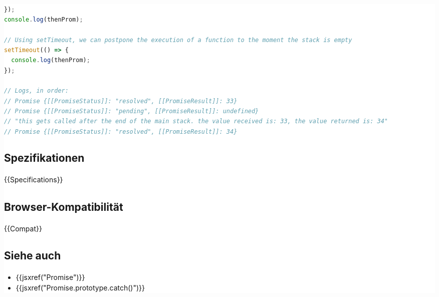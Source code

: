 ```js
});
console.log(thenProm);

// Using setTimeout, we can postpone the execution of a function to the moment the stack is empty
setTimeout(() => {
  console.log(thenProm);
});

// Logs, in order:
// Promise {[[PromiseStatus]]: "resolved", [[PromiseResult]]: 33}
// Promise {[[PromiseStatus]]: "pending", [[PromiseResult]]: undefined}
// "this gets called after the end of the main stack. the value received is: 33, the value returned is: 34"
// Promise {[[PromiseStatus]]: "resolved", [[PromiseResult]]: 34}
```

## Spezifikationen

{{Specifications}}

## Browser-Kompatibilität

{{Compat}}

## Siehe auch

- {{jsxref("Promise")}}
- {{jsxref("Promise.prototype.catch()")}}
